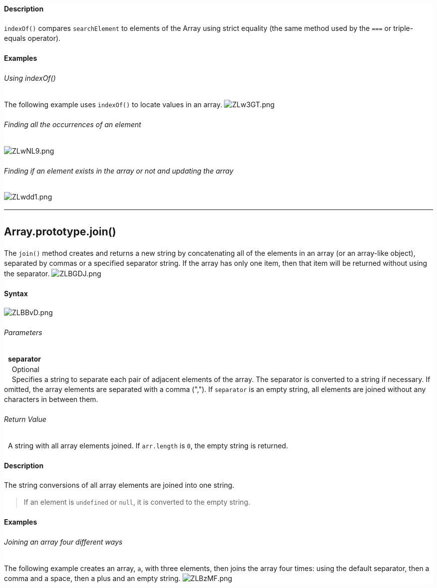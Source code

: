 #### Description
`indexOf()` compares `searchElement` to elements of the Array using strict equality (the same method used by the `===` or triple-equals operator).

#### Examples
###### Using indexOf()
The following example uses `indexOf()` to locate values in an array.
![ZLw3GT.png](https://s2.ax1x.com/2019/07/17/ZLw3GT.png)

###### Finding all the occurrences of an element
![ZLwNL9.png](https://s2.ax1x.com/2019/07/17/ZLwNL9.png)

###### Finding if an element exists in the array or not and updating the array
![ZLwdd1.png](https://s2.ax1x.com/2019/07/17/ZLwdd1.png)

----------------------------------------------------------------------------
## Array.prototype.join()
The `join()` method creates and returns a new string by concatenating all of the elements in an array (or an array-like object), separated by commas or a specified separator string. If the array has only one item, then that item will be returned without using the separator.
![ZLBGDJ.png](https://s2.ax1x.com/2019/07/17/ZLBGDJ.png)

#### Syntax
![ZLBBvD.png](https://s2.ax1x.com/2019/07/17/ZLBBvD.png)

###### Parameters
&nbsp;&nbsp;<strong>separator</strong><br/>
&nbsp;&nbsp;&nbsp;&nbsp;Optional<br/>
&nbsp;&nbsp;&nbsp;&nbsp;Specifies a string to separate each pair of adjacent elements of the array. The separator is converted to a string if necessary. If omitted, the array elements are separated with a comma (","). If `separator` is an empty string, all elements are joined without any characters in between them.

###### Return Value
&nbsp;&nbsp;A string with all array elements joined. If `arr.length` is `0`, the empty string is returned.

#### Description
The string conversions of all array elements are joined into one string.
> If an element is `undefined` or `null`, it is converted to the empty string.

#### Examples
###### Joining an array four different ways
The following example creates an array, `a`, with three elements, then joins the array four times: using the default separator, then a comma and a space, then a plus and an empty string.
![ZLBzMF.png](https://s2.ax1x.com/2019/07/17/ZLBzMF.png)
